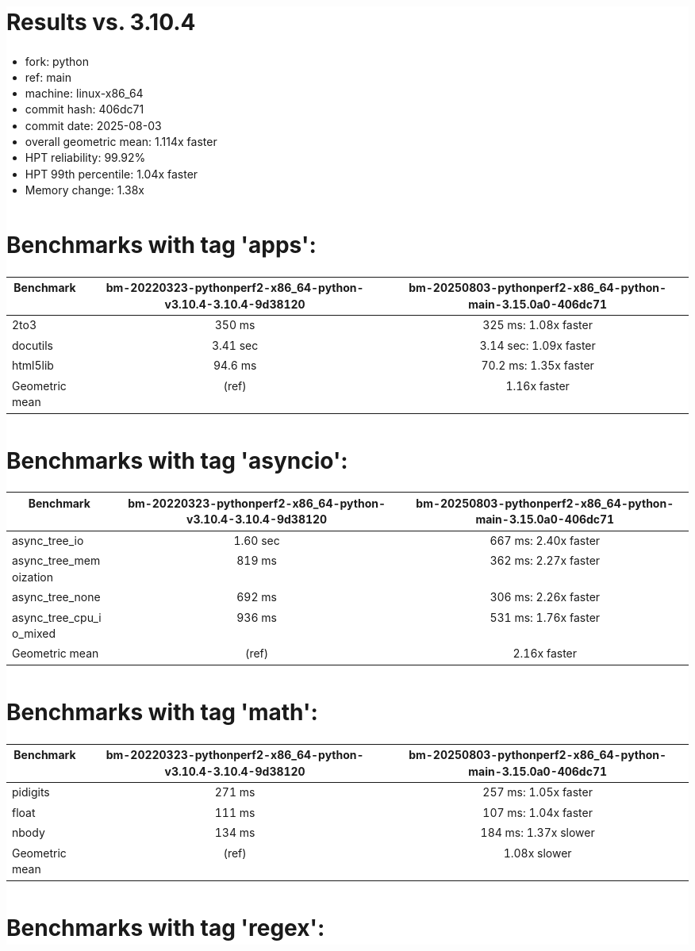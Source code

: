 # Results vs. 3.10.4

- fork: python
- ref: main
- machine: linux-x86_64
- commit hash: 406dc71
- commit date: 2025-08-03
- overall geometric mean: 1.114x faster
- HPT reliability: 99.92%
- HPT 99th percentile: 1.04x faster
- Memory change: 1.38x

Benchmarks with tag 'apps':
===========================

| Benchmark      | bm-20220323-pythonperf2-x86_64-python-v3.10.4-3.10.4-9d38120 | bm-20250803-pythonperf2-x86_64-python-main-3.15.0a0-406dc71 |
|----------------|:------------------------------------------------------------:|:-----------------------------------------------------------:|
| 2to3           | 350 ms                                                       | 325 ms: 1.08x faster                                        |
| docutils       | 3.41 sec                                                     | 3.14 sec: 1.09x faster                                      |
| html5lib       | 94.6 ms                                                      | 70.2 ms: 1.35x faster                                       |
| Geometric mean | (ref)                                                        | 1.16x faster                                                |

Benchmarks with tag 'asyncio':
==============================

| Benchmark               | bm-20220323-pythonperf2-x86_64-python-v3.10.4-3.10.4-9d38120 | bm-20250803-pythonperf2-x86_64-python-main-3.15.0a0-406dc71 |
|-------------------------|:------------------------------------------------------------:|:-----------------------------------------------------------:|
| async_tree_io           | 1.60 sec                                                     | 667 ms: 2.40x faster                                        |
| async_tree_memoization  | 819 ms                                                       | 362 ms: 2.27x faster                                        |
| async_tree_none         | 692 ms                                                       | 306 ms: 2.26x faster                                        |
| async_tree_cpu_io_mixed | 936 ms                                                       | 531 ms: 1.76x faster                                        |
| Geometric mean          | (ref)                                                        | 2.16x faster                                                |

Benchmarks with tag 'math':
===========================

| Benchmark      | bm-20220323-pythonperf2-x86_64-python-v3.10.4-3.10.4-9d38120 | bm-20250803-pythonperf2-x86_64-python-main-3.15.0a0-406dc71 |
|----------------|:------------------------------------------------------------:|:-----------------------------------------------------------:|
| pidigits       | 271 ms                                                       | 257 ms: 1.05x faster                                        |
| float          | 111 ms                                                       | 107 ms: 1.04x faster                                        |
| nbody          | 134 ms                                                       | 184 ms: 1.37x slower                                        |
| Geometric mean | (ref)                                                        | 1.08x slower                                                |

Benchmarks with tag 'regex':
============================
